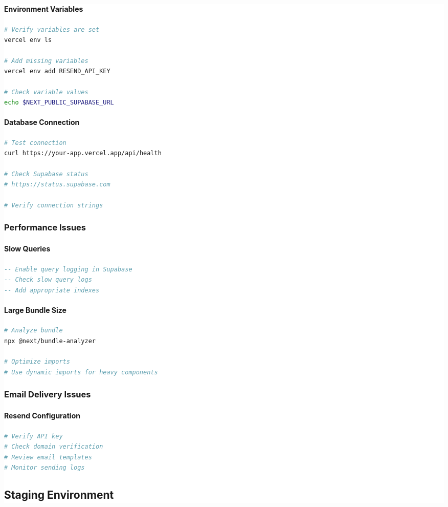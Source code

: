 #### Environment Variables
```bash
# Verify variables are set
vercel env ls

# Add missing variables
vercel env add RESEND_API_KEY

# Check variable values
echo $NEXT_PUBLIC_SUPABASE_URL
```

#### Database Connection
```bash
# Test connection
curl https://your-app.vercel.app/api/health

# Check Supabase status
# https://status.supabase.com

# Verify connection strings
```

### Performance Issues

#### Slow Queries
```sql
-- Enable query logging in Supabase
-- Check slow query logs
-- Add appropriate indexes
```

#### Large Bundle Size
```bash
# Analyze bundle
npx @next/bundle-analyzer

# Optimize imports
# Use dynamic imports for heavy components
```

### Email Delivery Issues

#### Resend Configuration
```bash
# Verify API key
# Check domain verification
# Review email templates
# Monitor sending logs
```

## Staging Environment
